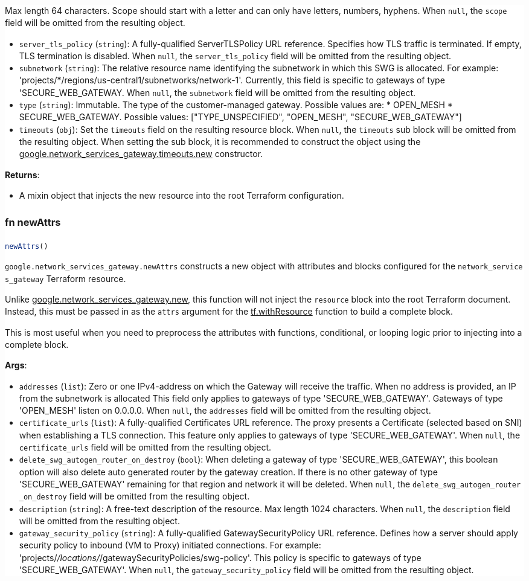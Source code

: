Max length 64 characters. Scope should start with a letter and can only have letters, numbers, hyphens. When `null`, the `scope` field will be omitted from the resulting object.
  - `server_tls_policy` (`string`): A fully-qualified ServerTLSPolicy URL reference. Specifies how TLS traffic is terminated.
If empty, TLS termination is disabled. When `null`, the `server_tls_policy` field will be omitted from the resulting object.
  - `subnetwork` (`string`): The relative resource name identifying the subnetwork in which this SWG is allocated.
For example: &#39;projects/*/regions/us-central1/subnetworks/network-1&#39;.
Currently, this field is specific to gateways of type &#39;SECURE_WEB_GATEWAY. When `null`, the `subnetwork` field will be omitted from the resulting object.
  - `type` (`string`): Immutable. The type of the customer-managed gateway. Possible values are: * OPEN_MESH * SECURE_WEB_GATEWAY. Possible values: [&#34;TYPE_UNSPECIFIED&#34;, &#34;OPEN_MESH&#34;, &#34;SECURE_WEB_GATEWAY&#34;]
  - `timeouts` (`obj`): Set the `timeouts` field on the resulting resource block. When `null`, the `timeouts` sub block will be omitted from the resulting object. When setting the sub block, it is recommended to construct the object using the [google.network_services_gateway.timeouts.new](#fn-timeoutsnew) constructor.

**Returns**:
- A mixin object that injects the new resource into the root Terraform configuration.


### fn newAttrs

```ts
newAttrs()
```


`google.network_services_gateway.newAttrs` constructs a new object with attributes and blocks configured for the `network_services_gateway`
Terraform resource.

Unlike [google.network_services_gateway.new](#fn-new), this function will not inject the `resource`
block into the root Terraform document. Instead, this must be passed in as the `attrs` argument for the
[tf.withResource](https://github.com/tf-libsonnet/core/tree/main/docs#fn-withresource) function to build a complete block.

This is most useful when you need to preprocess the attributes with functions, conditional, or looping logic prior to
injecting into a complete block.

**Args**:
  - `addresses` (`list`): Zero or one IPv4-address on which the Gateway will receive the traffic. When no address is provided,
an IP from the subnetwork is allocated This field only applies to gateways of type &#39;SECURE_WEB_GATEWAY&#39;.
Gateways of type &#39;OPEN_MESH&#39; listen on 0.0.0.0. When `null`, the `addresses` field will be omitted from the resulting object.
  - `certificate_urls` (`list`): A fully-qualified Certificates URL reference. The proxy presents a Certificate (selected based on SNI) when establishing a TLS connection.
This feature only applies to gateways of type &#39;SECURE_WEB_GATEWAY&#39;. When `null`, the `certificate_urls` field will be omitted from the resulting object.
  - `delete_swg_autogen_router_on_destroy` (`bool`): When deleting a gateway of type &#39;SECURE_WEB_GATEWAY&#39;, this boolean option will also delete auto generated router by the gateway creation.
If there is no other gateway of type &#39;SECURE_WEB_GATEWAY&#39; remaining for that region and network it will be deleted. When `null`, the `delete_swg_autogen_router_on_destroy` field will be omitted from the resulting object.
  - `description` (`string`): A free-text description of the resource. Max length 1024 characters. When `null`, the `description` field will be omitted from the resulting object.
  - `gateway_security_policy` (`string`): A fully-qualified GatewaySecurityPolicy URL reference. Defines how a server should apply security policy to inbound (VM to Proxy) initiated connections.
For example: &#39;projects/*/locations/*/gatewaySecurityPolicies/swg-policy&#39;.
This policy is specific to gateways of type &#39;SECURE_WEB_GATEWAY&#39;. When `null`, the `gateway_security_policy` field will be omitted from the resulting object.